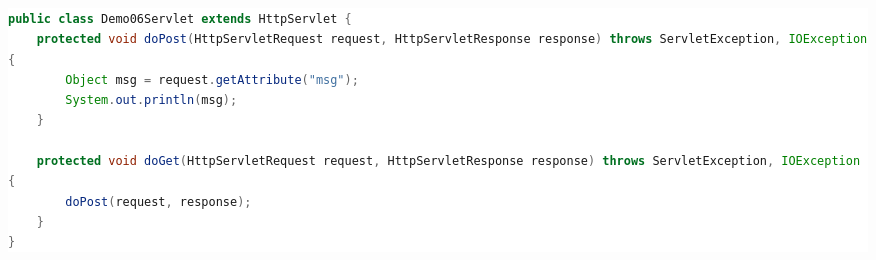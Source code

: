 ```java
public class Demo06Servlet extends HttpServlet {
    protected void doPost(HttpServletRequest request, HttpServletResponse response) throws ServletException, IOException {
        Object msg = request.getAttribute("msg");
        System.out.println(msg);
    }

    protected void doGet(HttpServletRequest request, HttpServletResponse response) throws ServletException, IOException {
        doPost(request, response);
    }
}
```

